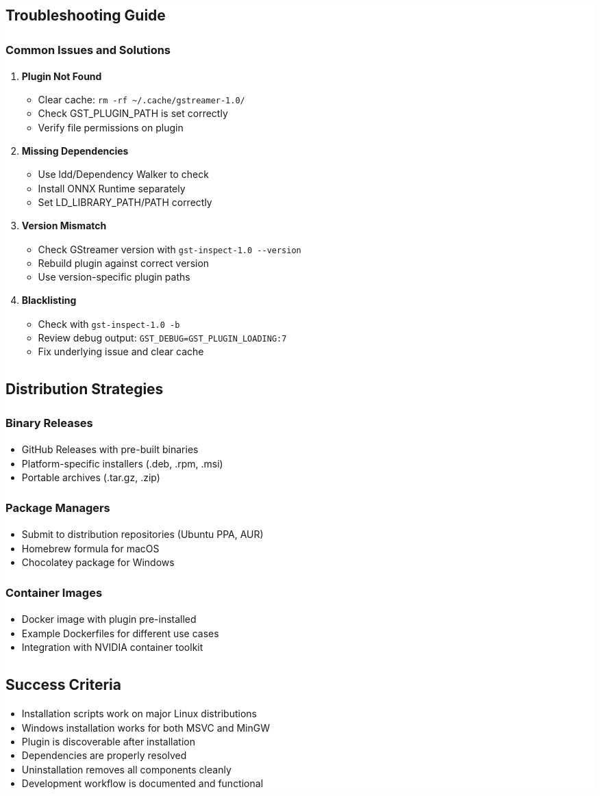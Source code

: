 ```bash
```

## Troubleshooting Guide

### Common Issues and Solutions

1. **Plugin Not Found**
   - Clear cache: `rm -rf ~/.cache/gstreamer-1.0/`
   - Check GST_PLUGIN_PATH is set correctly
   - Verify file permissions on plugin

2. **Missing Dependencies**
   - Use ldd/Dependency Walker to check
   - Install ONNX Runtime separately
   - Set LD_LIBRARY_PATH/PATH correctly

3. **Version Mismatch**
   - Check GStreamer version with `gst-inspect-1.0 --version`
   - Rebuild plugin against correct version
   - Use version-specific plugin paths

4. **Blacklisting**
   - Check with `gst-inspect-1.0 -b`
   - Review debug output: `GST_DEBUG=GST_PLUGIN_LOADING:7`
   - Fix underlying issue and clear cache

## Distribution Strategies

### Binary Releases
- GitHub Releases with pre-built binaries
- Platform-specific installers (.deb, .rpm, .msi)
- Portable archives (.tar.gz, .zip)

### Package Managers
- Submit to distribution repositories (Ubuntu PPA, AUR)
- Homebrew formula for macOS
- Chocolatey package for Windows

### Container Images
- Docker image with plugin pre-installed
- Example Dockerfiles for different use cases
- Integration with NVIDIA container toolkit

## Success Criteria

- Installation scripts work on major Linux distributions
- Windows installation works for both MSVC and MinGW
- Plugin is discoverable after installation
- Dependencies are properly resolved
- Uninstallation removes all components cleanly
- Development workflow is documented and functional
